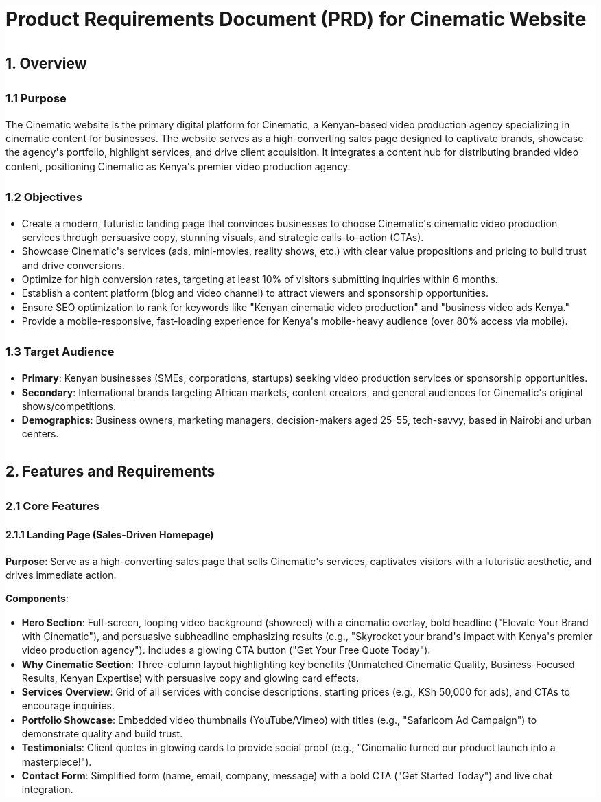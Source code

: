 # Product Requirements Document (PRD) for Cinematic Website

## 1. Overview

### 1.1 Purpose

The Cinematic website is the primary digital platform for Cinematic, a Kenyan-based video production agency specializing in cinematic content for businesses. The website serves as a high-converting sales page designed to captivate brands, showcase the agency's portfolio, highlight services, and drive client acquisition. It integrates a content hub for distributing branded video content, positioning Cinematic as Kenya's premier video production agency.

### 1.2 Objectives

- Create a modern, futuristic landing page that convinces businesses to choose Cinematic's cinematic video production services through persuasive copy, stunning visuals, and strategic calls-to-action (CTAs).
- Showcase Cinematic's services (ads, mini-movies, reality shows, etc.) with clear value propositions and pricing to build trust and drive conversions.
- Optimize for high conversion rates, targeting at least 10% of visitors submitting inquiries within 6 months.
- Establish a content platform (blog and video channel) to attract viewers and sponsorship opportunities.
- Ensure SEO optimization to rank for keywords like "Kenyan cinematic video production" and "business video ads Kenya."
- Provide a mobile-responsive, fast-loading experience for Kenya's mobile-heavy audience (over 80% access via mobile).

### 1.3 Target Audience

- **Primary**: Kenyan businesses (SMEs, corporations, startups) seeking video production services or sponsorship opportunities.
- **Secondary**: International brands targeting African markets, content creators, and general audiences for Cinematic's original shows/competitions.
- **Demographics**: Business owners, marketing managers, decision-makers aged 25-55, tech-savvy, based in Nairobi and urban centers.

## 2. Features and Requirements

### 2.1 Core Features

#### 2.1.1 Landing Page (Sales-Driven Homepage)

**Purpose**: Serve as a high-converting sales page that sells Cinematic's services, captivates visitors with a futuristic aesthetic, and drives immediate action.

**Components**:
- **Hero Section**: Full-screen, looping video background (showreel) with a cinematic overlay, bold headline ("Elevate Your Brand with Cinematic"), and persuasive subheadline emphasizing results (e.g., "Skyrocket your brand's impact with Kenya's premier video production agency"). Includes a glowing CTA button ("Get Your Free Quote Today").
- **Why Cinematic Section**: Three-column layout highlighting key benefits (Unmatched Cinematic Quality, Business-Focused Results, Kenyan Expertise) with persuasive copy and glowing card effects.
- **Services Overview**: Grid of all services with concise descriptions, starting prices (e.g., KSh 50,000 for ads), and CTAs to encourage inquiries.
- **Portfolio Showcase**: Embedded video thumbnails (YouTube/Vimeo) with titles (e.g., "Safaricom Ad Campaign") to demonstrate quality and build trust.
- **Testimonials**: Client quotes in glowing cards to provide social proof (e.g., "Cinematic turned our product launch into a masterpiece!").
- **Contact Form**: Simplified form (name, email, company, message) with a bold CTA ("Get Started Today") and live chat integration.
